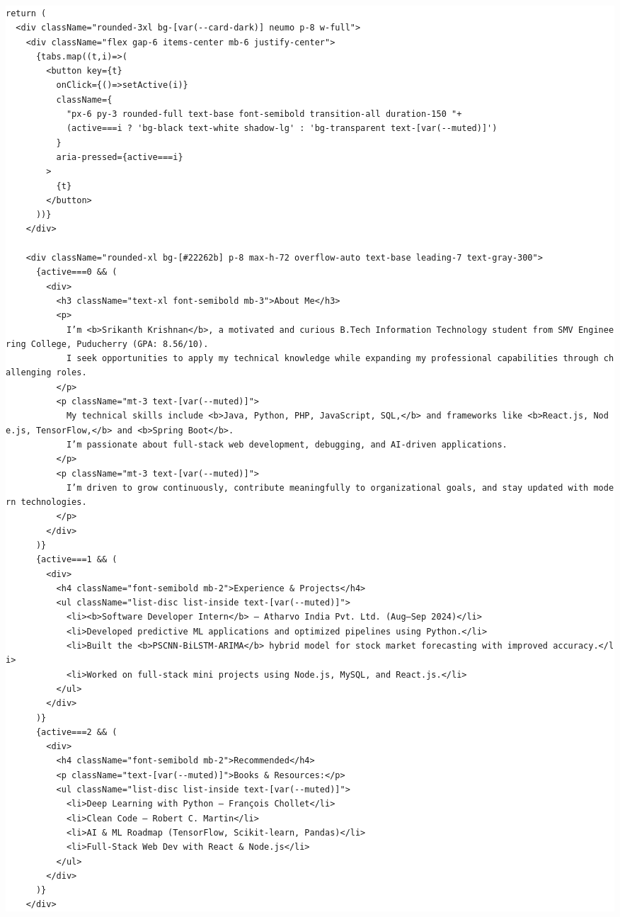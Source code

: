     return (
      <div className="rounded-3xl bg-[var(--card-dark)] neumo p-8 w-full">
        <div className="flex gap-6 items-center mb-6 justify-center">
          {tabs.map((t,i)=>(
            <button key={t}
              onClick={()=>setActive(i)}
              className={
                "px-6 py-3 rounded-full text-base font-semibold transition-all duration-150 "+
                (active===i ? 'bg-black text-white shadow-lg' : 'bg-transparent text-[var(--muted)]')
              }
              aria-pressed={active===i}
            >
              {t}
            </button>
          ))}
        </div>

        <div className="rounded-xl bg-[#22262b] p-8 max-h-72 overflow-auto text-base leading-7 text-gray-300">
          {active===0 && (
            <div>
              <h3 className="text-xl font-semibold mb-3">About Me</h3>
              <p>
                I’m <b>Srikanth Krishnan</b>, a motivated and curious B.Tech Information Technology student from SMV Engineering College, Puducherry (GPA: 8.56/10).  
                I seek opportunities to apply my technical knowledge while expanding my professional capabilities through challenging roles.  
              </p>
              <p className="mt-3 text-[var(--muted)]">
                My technical skills include <b>Java, Python, PHP, JavaScript, SQL,</b> and frameworks like <b>React.js, Node.js, TensorFlow,</b> and <b>Spring Boot</b>.  
                I’m passionate about full-stack web development, debugging, and AI-driven applications.
              </p>
              <p className="mt-3 text-[var(--muted)]">
                I’m driven to grow continuously, contribute meaningfully to organizational goals, and stay updated with modern technologies.
              </p>
            </div>
          )}
          {active===1 && (
            <div>
              <h4 className="font-semibold mb-2">Experience & Projects</h4>
              <ul className="list-disc list-inside text-[var(--muted)]">
                <li><b>Software Developer Intern</b> – Atharvo India Pvt. Ltd. (Aug–Sep 2024)</li>
                <li>Developed predictive ML applications and optimized pipelines using Python.</li>
                <li>Built the <b>PSCNN-BiLSTM-ARIMA</b> hybrid model for stock market forecasting with improved accuracy.</li>
                <li>Worked on full-stack mini projects using Node.js, MySQL, and React.js.</li>
              </ul>
            </div>
          )}
          {active===2 && (
            <div>
              <h4 className="font-semibold mb-2">Recommended</h4>
              <p className="text-[var(--muted)]">Books & Resources:</p>
              <ul className="list-disc list-inside text-[var(--muted)]">
                <li>Deep Learning with Python – François Chollet</li>
                <li>Clean Code – Robert C. Martin</li>
                <li>AI & ML Roadmap (TensorFlow, Scikit-learn, Pandas)</li>
                <li>Full-Stack Web Dev with React & Node.js</li>
              </ul>
            </div>
          )}
        </div>